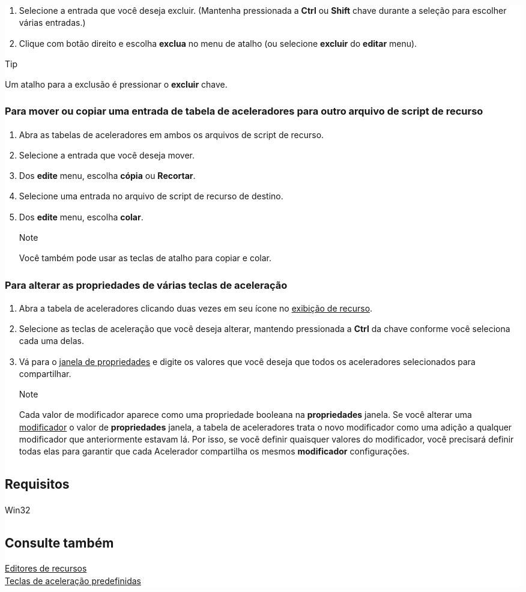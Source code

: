 1. Selecione a entrada que você deseja excluir. (Mantenha pressionada a **Ctrl** ou **Shift** chave durante a seleção para escolher várias entradas.)

1. Clique com botão direito e escolha **exclua** no menu de atalho (ou selecione **excluir** do **editar** menu).

> [!TIP]
> Um atalho para a exclusão é pressionar o **excluir** chave.

### <a name="to-move-or-copy-an-accelerator-table-entry-to-another-resource-script-file"></a>Para mover ou copiar uma entrada de tabela de aceleradores para outro arquivo de script de recurso

1. Abra as tabelas de aceleradores em ambos os arquivos de script de recurso.

1. Selecione a entrada que você deseja mover.

1. Dos **edite** menu, escolha **cópia** ou **Recortar**.

1. Selecione uma entrada no arquivo de script de recurso de destino.

1. Dos **edite** menu, escolha **colar**.

   > [!NOTE]
   > Você também pode usar as teclas de atalho para copiar e colar.

### <a name="to-change-the-properties-of-multiple-accelerator-keys"></a>Para alterar as propriedades de várias teclas de aceleração

1. Abra a tabela de aceleradores clicando duas vezes em seu ícone no [exibição de recurso](../windows/resource-view-window.md).

1. Selecione as teclas de aceleração que você deseja alterar, mantendo pressionada a **Ctrl** da chave conforme você seleciona cada uma delas.

1. Vá para o [janela de propriedades](/visualstudio/ide/reference/properties-window) e digite os valores que você deseja que todos os aceleradores selecionados para compartilhar.

   > [!NOTE]
   > Cada valor de modificador aparece como uma propriedade booleana na **propriedades** janela. Se você alterar uma [modificador](../windows/accelerator-modifier-property.md) o valor de **propriedades** janela, a tabela de aceleradores trata o novo modificador como uma adição a qualquer modificador que anteriormente estavam lá. Por isso, se você definir quaisquer valores do modificador, você precisará definir todas elas para garantir que cada Acelerador compartilha os mesmos **modificador** configurações.

## <a name="requirements"></a>Requisitos

Win32

## <a name="see-also"></a>Consulte também

[Editores de recursos](../windows/resource-editors.md)<br/>
[Teclas de aceleração predefinidas](../windows/predefined-accelerator-keys.md)<br/>
